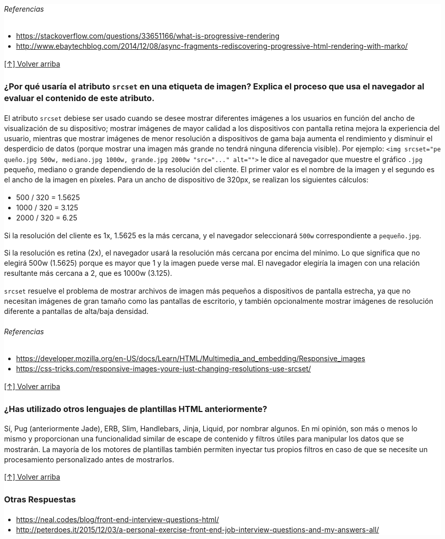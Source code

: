 ###### Referencias

- https://stackoverflow.com/questions/33651166/what-is-progressive-rendering
- http://www.ebaytechblog.com/2014/12/08/async-fragments-rediscovering-progressive-html-rendering-with-marko/

[[↑] Volver arriba](#tabla-de-contenidos)

### ¿Por qué usaría el atributo `srcset` en una etiqueta de imagen? Explica el proceso que usa el navegador al evaluar el contenido de este atributo.

El atributo `srcset` debiese ser usado cuando se desee mostrar diferentes imágenes a los usuarios en función del ancho de visualización de su dispositivo; mostrar imágenes de mayor calidad a los dispositivos con pantalla retina mejora la experiencia del usuario, mientras que mostrar imágenes de menor resolución a dispositivos de gama baja aumenta el rendimiento y disminuir el desperdicio de datos (porque mostrar una imagen más grande no tendrá ninguna diferencia visible). Por ejemplo: `<img srcset="pequeño.jpg 500w, mediano.jpg 1000w, grande.jpg 2000w "src="..." alt="">` le dice al navegador que muestre el gráfico `.jpg` pequeño, mediano o grande dependiendo de la resolución del cliente. El primer valor es el nombre de la imagen y el segundo es el ancho de la imagen en píxeles. Para un ancho de dispositivo de 320px, se realizan los siguientes cálculos:

- 500 / 320 = 1.5625
- 1000 / 320 = 3.125
- 2000 / 320 = 6.25

Si la resolución del cliente es 1x, 1.5625 es la más cercana, y el navegador seleccionará `500w` correspondiente a `pequeño.jpg`.

Si la resolución es retina (2x), el navegador usará la resolución más cercana por encima del mínimo. Lo que significa que no elegirá 500w (1.5625) porque es mayor que 1 y la imagen puede verse mal. El navegador elegiría la imagen con una relación resultante más cercana a 2, que es 1000w (3.125).

`srcset` resuelve el problema de mostrar archivos de imagen más pequeños a dispositivos de pantalla estrecha, ya que no necesitan imágenes de gran tamaño como las pantallas de escritorio, y también opcionalmente mostrar imágenes de resolución diferente a pantallas de alta/baja densidad.

###### Referencias

- https://developer.mozilla.org/en-US/docs/Learn/HTML/Multimedia_and_embedding/Responsive_images
- https://css-tricks.com/responsive-images-youre-just-changing-resolutions-use-srcset/

[[↑] Volver arriba](#tabla-de-contenidos)

### ¿Has utilizado otros lenguajes de plantillas HTML anteriormente?

Sí, Pug (anteriormente Jade), ERB, Slim, Handlebars, Jinja, Liquid, por nombrar algunos. En mi opinión, son más o menos lo mismo y proporcionan una funcionalidad similar de escape de contenido y filtros útiles para manipular los datos que se mostrarán. La mayoría de los motores de plantillas también permiten inyectar tus propios filtros en caso de que se necesite un procesamiento personalizado antes de mostrarlos.

[[↑] Volver arriba](#tabla-de-contenidos)

### Otras Respuestas

- https://neal.codes/blog/front-end-interview-questions-html/
- http://peterdoes.it/2015/12/03/a-personal-exercise-front-end-job-interview-questions-and-my-answers-all/
